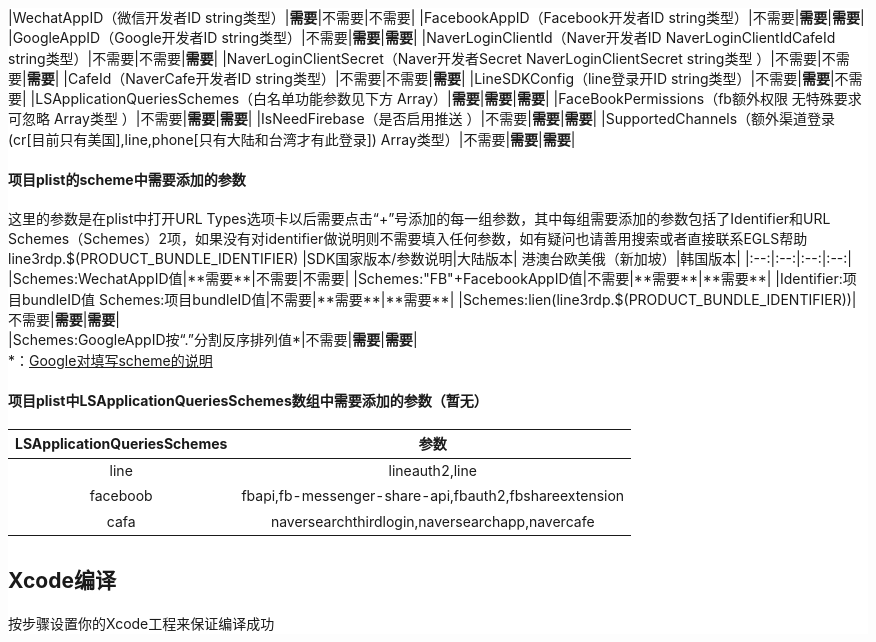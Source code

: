 |WechatAppID（微信开发者ID string类型）|**需要**|不需要|不需要|
|FacebookAppID（Facebook开发者ID string类型）|不需要|**需要**|**需要**|
|GoogleAppID（Google开发者ID string类型）|不需要|**需要**|**需要**|
|NaverLoginClientId（Naver开发者ID NaverLoginClientIdCafeId string类型）|不需要|不需要|**需要**|
|NaverLoginClientSecret（Naver开发者Secret NaverLoginClientSecret string类型 ）|不需要|不需要|**需要**|
|CafeId（NaverCafe开发者ID string类型）|不需要|不需要|**需要**|
|LineSDKConfig（line登录开ID string类型）|不需要|**需要**|不需要|
|LSApplicationQueriesSchemes（白名单功能参数见下方 Array）|**需要**|**需要**|**需要**|
|FaceBookPermissions（fb额外权限  无特殊要求可忽略  Array类型  ）|不需要|**需要**|**需要**|
|IsNeedFirebase（是否启用推送 ）|不需要|**需要**|**需要**|
|SupportedChannels（额外渠道登录 (cr[目前只有美国],line,phone[只有大陆和台湾才有此登录]) Array类型）|不需要|**需要**|**需要**|


#### 项目plist的scheme中需要添加的参数
这里的参数是在plist中打开URL Types选项卡以后需要点击“+”号添加的每一组参数，其中每组需要添加的参数包括了Identifier和URL Schemes（Schemes）2项，如果没有对identifier做说明则不需要填入任何参数，如有疑问也请善用搜索或者直接联系EGLS帮助  
line3rdp.$(PRODUCT_BUNDLE_IDENTIFIER)
|SDK国家版本/参数说明|大陆版本| 港澳台欧美俄（新加坡）|韩国版本|
|:--:|:--:|:--:|:--:|
|Schemes:WechatAppID值|**需要**|不需要|不需要|
|Schemes:"FB"+FacebookAppID值|不需要|**需要**|**需要**|
|Identifier:项目bundleID值 Schemes:项目bundleID值|不需要|**需要**|**需要**|
|Schemes:lien(line3rdp.$(PRODUCT_BUNDLE_IDENTIFIER))|不需要|**需要**|**需要**|  
|Schemes:GoogleAppID按“.”分割反序排列值*|不需要|**需要**|**需要**|  
*：[Google对填写scheme的说明](https://developers.google.com/identity/sign-in/ios/start-integrating)




#### 项目plist中LSApplicationQueriesSchemes数组中需要添加的参数（暂无）
|LSApplicationQueriesSchemes|参数|
|:--:|:--:|
|line|lineauth2,line|
|faceboob|fbapi,fb-messenger-share-api,fbauth2,fbshareextension|
|cafa|naversearchthirdlogin,naversearchapp,navercafe|

## Xcode编译

按步骤设置你的Xcode工程来保证编译成功
